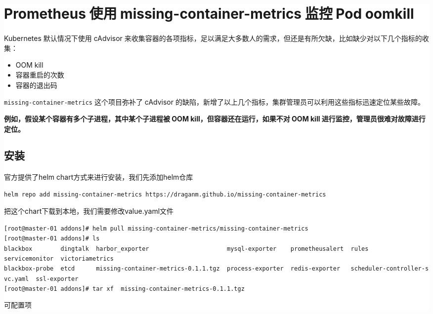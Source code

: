 # **Prometheus 使用 missing-container-metrics 监控 Pod oomkill**

Kubernetes 默认情况下使用 cAdvisor 来收集容器的各项指标，足以满足大多数人的需求，但还是有所欠缺，比如缺少对以下几个指标的收集：

* OOM kill
* 容器重启的次数
* 容器的退出码

`missing-container-metrics` 这个项目弥补了 cAdvisor 的缺陷，新增了以上几个指标，集群管理员可以利用这些指标迅速定位某些故障。

**例如，假设某个容器有多个子进程，其中某个子进程被 OOM kill，但容器还在运行，如果不对 OOM kill 进行监控，管理员很难对故障进行定位。**

## 安装

官方提供了helm chart方式来进行安装，我们先添加helm仓库

```
helm repo add missing-container-metrics https://draganm.github.io/missing-container-metrics
```

把这个chart下载到本地，我们需要修改value.yaml文件

```
[root@master-01 addons]# helm pull missing-container-metrics/missing-container-metrics
[root@master-01 addons]# ls
blackbox        dingtalk  harbor_exporter                      mysql-exporter    prometheusalert  rules                          servicemonitor  victoriametrics
blackbox-probe  etcd      missing-container-metrics-0.1.1.tgz  process-exporter  redis-exporter   scheduler-controller-svc.yaml  ssl-exporter
[root@master-01 addons]# tar xf  missing-container-metrics-0.1.1.tgz 
```

可配置项
